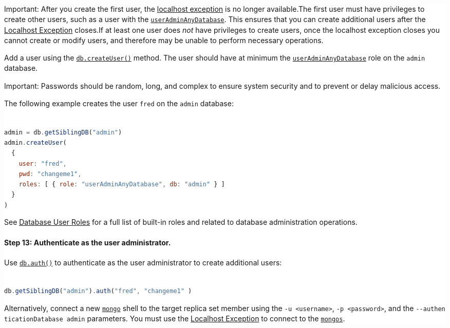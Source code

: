 Important: After you create the first user, the [localhost exception](https://docs.mongodb.com/manual/core/security-users/#localhost-exception) is no longer available.The first user must have privileges to create other users, such as a user with the [``userAdminAnyDatabase``](https://docs.mongodb.com/manual/reference/built-in-roles/#userAdminAnyDatabase). This ensures that you can create additional users after the [Localhost Exception](https://docs.mongodb.com/manual/core/security-users/#localhost-exception) closes.If at least one user does *not* have privileges to create users, once the localhost exception closes you cannot create or modify users, and therefore may be unable to perform necessary operations.

Add a user using the [``db.createUser()``](https://docs.mongodb.com/manual/reference/method/db.createUser/#db.createUser) method. The user should
have at minimum the [``userAdminAnyDatabase``](https://docs.mongodb.com/manual/reference/built-in-roles/#userAdminAnyDatabase) role on the
``admin`` database.

Important: Passwords should be random, long, and complex to ensure system security and to prevent or delay malicious access.

The following example creates the user ``fred`` on the
``admin`` database:

```javascript

admin = db.getSiblingDB("admin")
admin.createUser(
  {
    user: "fred",
    pwd: "changeme1",
    roles: [ { role: "userAdminAnyDatabase", db: "admin" } ]
  }
)

```

See [Database User Roles](https://docs.mongodb.com/manual/reference/built-in-roles/#database-user-roles) for a full list of built-in roles and
related to database administration operations.


#### Step 13: Authenticate as the user administrator.

Use [``db.auth()``](https://docs.mongodb.com/manual/reference/method/db.auth/#db.auth) to authenticate as the user administrator
to create additional users:

```javascript

db.getSiblingDB("admin").auth("fred", "changeme1" )

```

Alternatively, connect a new [``mongo``](https://docs.mongodb.com/manual/reference/program/mongo/#bin.mongo) shell to the target
replica set member using the ``-u <username>``, ``-p <password>``, and
the ``--authenticationDatabase admin`` parameters. You must use
the [Localhost Exception](https://docs.mongodb.com/manual/core/security-users/#localhost-exception) to connect to the [``mongos``](https://docs.mongodb.com/manual/reference/program/mongos/#bin.mongos).

